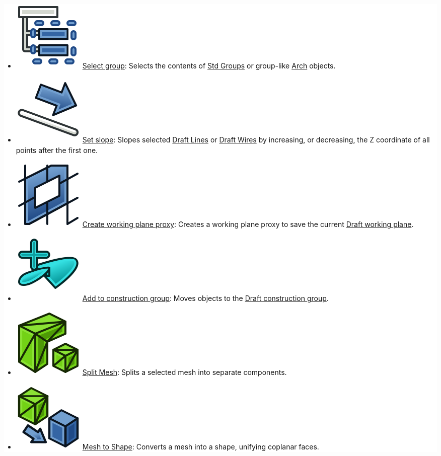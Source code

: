 - ![](/src/assets/images/Draft_SelectGroup.svg) [Select group](/Draft_SelectGroup "Draft SelectGroup"): Selects the contents of [Std Groups](/Std_Group "Std Group") or group-like [Arch](/Arch_Workbench "Arch Workbench") objects.

- ![](/src/assets/images/Draft_Slope.svg) [Set slope](/Draft_Slope "Draft Slope"): Slopes selected [Draft Lines](/Draft_Line "Draft Line") or [Draft Wires](/Draft_Wire "Draft Wire") by increasing, or decreasing, the Z coordinate of all points after the first one.

- ![](/src/assets/images/Draft_WorkingPlaneProxy.svg) [Create working plane proxy](/Draft_WorkingPlaneProxy "Draft WorkingPlaneProxy"): Creates a working plane proxy to save the current [Draft working plane](/Draft_SelectPlane "Draft SelectPlane").

- ![](/src/assets/images/Draft_AddConstruction.svg) [Add to construction group](/Draft_AddConstruction "Draft AddConstruction"): Moves objects to the [Draft construction group](/Draft_ToggleConstructionMode "Draft ToggleConstructionMode").

- ![](/src/assets/images/Arch_SplitMesh.svg) [Split Mesh](/Arch_SplitMesh "Arch SplitMesh"): Splits a selected mesh into separate components.

- ![](/src/assets/images/Arch_MeshToShape.svg) [Mesh to Shape](/Arch_MeshToShape "Arch MeshToShape"): Converts a mesh into a shape, unifying coplanar faces.
